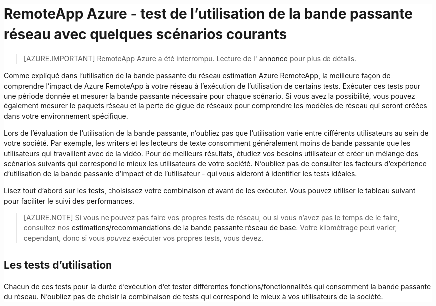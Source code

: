 <properties 
    pageTitle="RemoteApp Azure - test de l’utilisation de la bande passante réseau avec quelques scénarios courants | Microsoft Azure"
    description="Découvrez qu’en est-il des scénarios d’utilisation communs qui peuvent vous aider à déterminer le rôle de vos besoins de bande passante réseau pour Azure RemoteApp."
    services="remoteapp"
    documentationCenter="" 
    authors="lizap" 
    manager="mbaldwin" />

<tags 
    ms.service="remoteapp" 
    ms.workload="compute" 
    ms.tgt_pltfrm="na" 
    ms.devlang="na" 
    ms.topic="article" 
    ms.date="08/15/2016" 
    ms.author="elizapo" />
    
# <a name="azure-remoteapp---testing-your-network-bandwidth-usage-with-some-common-scenarios"></a>RemoteApp Azure - test de l’utilisation de la bande passante réseau avec quelques scénarios courants

> [AZURE.IMPORTANT]
> RemoteApp Azure a été interrompu. Lecture de l' [annonce](https://go.microsoft.com/fwlink/?linkid=821148) pour plus de détails.

Comme expliqué dans [l’utilisation de la bande passante du réseau estimation Azure RemoteApp](remoteapp-bandwidth.md), la meilleure façon de comprendre l’impact de Azure RemoteApp à votre réseau à l’exécution de l’utilisation de certains tests. Exécuter ces tests pour une période donnée et mesurer la bande passante nécessaire pour chaque scénario. Si vous avez la possibilité, vous pouvez également mesurer le paquets réseau et la perte de gigue de réseaux pour comprendre les modèles de réseau qui seront créées dans votre environnement spécifique.

    
Lors de l’évaluation de l’utilisation de la bande passante, n’oubliez pas que l’utilisation varie entre différents utilisateurs au sein de votre société. Par exemple, les writers et les lecteurs de texte consomment généralement moins de bande passante que les utilisateurs qui travaillent avec de la vidéo. Pour de meilleurs résultats, étudiez vos besoins utilisateur et créer un mélange des scénarios suivants qui correspond le mieux les utilisateurs de votre société. N’oubliez pas de [consulter les facteurs d’expérience d’utilisation de la bande passante d’impact et de l’utilisateur](remoteapp-bandwidthexperience.md) - qui vous aideront à identifier les tests idéales.

Lisez tout d’abord sur les tests, choisissez votre combinaison et avant de les exécuter. Vous pouvez utiliser le tableau suivant pour faciliter le suivi des performances.

>[AZURE.NOTE] Si vous ne pouvez pas faire vos propres tests de réseau, ou si vous n’avez pas le temps de le faire, consultez nos [estimations/recommandations de la bande passante réseau de base](remoteapp-bandwidthguidelines.md). Votre kilométrage peut varier, cependant, donc si vous *pouvez* exécuter vos propres tests, vous devez.


## <a name="the-usage-tests"></a>Les tests d’utilisation
Chacun de ces tests pour la durée d’exécution d’et tester différentes fonctions/fonctionnalités qui consomment la bande passante du réseau. N’oubliez pas de choisir la combinaison de tests qui correspond le mieux à vos utilisateurs de la société.
 